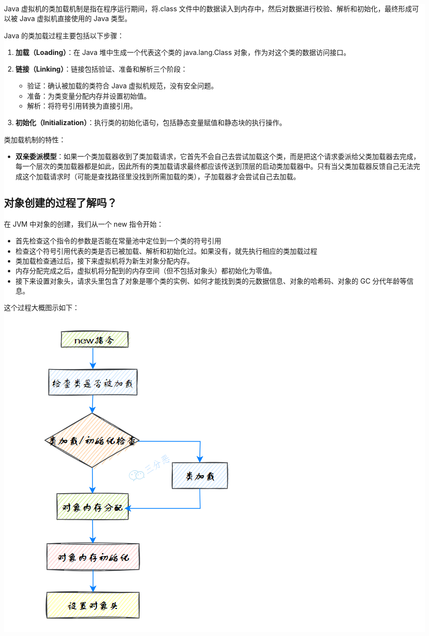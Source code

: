 Java 虚拟机的类加载机制是指在程序运行期间，将.class 文件中的数据读入到内存中，然后对数据进行校验、解析和初始化，最终形成可以被 Java 虚拟机直接使用的 Java 类型。

Java 的类加载过程主要包括以下步骤：

1. **加载（Loading）**：在 Java 堆中生成一个代表这个类的 java.lang.Class 对象，作为对这个类的数据访问接口。
2. **链接（Linking）**：链接包括验证、准备和解析三个阶段：

   - 验证：确认被加载的类符合 Java 虚拟机规范，没有安全问题。
   - 准备：为类变量分配内存并设置初始值。
   - 解析：将符号引用转换为直接引用。
3. **初始化（Initialization）**：执行类的初始化语句，包括静态变量赋值和静态块的执行操作。

类加载机制的特性：

- **双亲委派模型**：如果一个类加载器收到了类加载请求，它首先不会自己去尝试加载这个类，而是把这个请求委派给父类加载器去完成，每一个层次的类加载器都是如此，因此所有的类加载请求最终都应该传送到顶层的启动类加载器中。只有当父类加载器反馈自己无法完成这个加载请求时（可能是查找路径里没找到所需加载的类），子加载器才会尝试自己去加载。

## 对象创建的过程了解吗？

在 JVM 中对象的创建，我们从一个 new 指令开始：

- 首先检查这个指令的参数是否能在常量池中定位到一个类的符号引用
- 检查这个符号引用代表的类是否已被加载、解析和初始化过。如果没有，就先执行相应的类加载过程
- 类加载检查通过后，接下来虚拟机将为新生对象分配内存。
- 内存分配完成之后，虚拟机将分配到的内存空间（但不包括对象头）都初始化为零值。
- 接下来设置对象头，请求头里包含了对象是哪个类的实例、如何才能找到类的元数据信息、对象的哈希码、对象的 GC 分代年龄等信息。

这个过程大概图示如下：

![](java/ZFZAbciYaoYoIkxuYdlcDBcpned.png)
